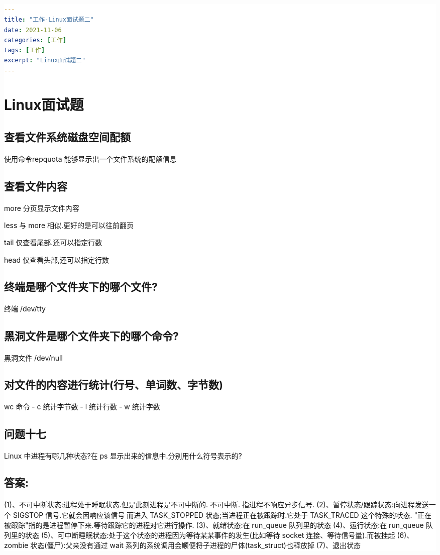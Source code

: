 ```yaml
---
title: "工作-Linux面试题二"
date: 2021-11-06
categories: [工作]
tags: [工作]
excerpt: "Linux面试题二"
---
```


# Linux面试题

## 查看文件系统磁盘空间配额

使用命令repquota 能够显示出一个文件系统的配额信息
 
## 查看文件内容

more 分页显示文件内容

less 与 more 相似.更好的是可以往前翻页

tail 仅查看尾部.还可以指定行数

head 仅查看头部,还可以指定行数
 
## 终端是哪个文件夹下的哪个文件?

终端  /dev/tty

## 黑洞文件是哪个文件夹下的哪个命令?

黑洞文件  /dev/null
 
## 对文件的内容进行统计(行号、单词数、字节数)

wc 命令 - c 统计字节数 - l 统计行数 - w 统计字数

## 问题十七

Linux 中进程有哪几种状态?在 ps 显示出来的信息中.分别用什么符号表示的?

## 答案:
(1)、不可中断状态:进程处于睡眠状态.但是此刻进程是不可中断的. 不可中断. 指进程不响应异步信号. 
(2)、暂停状态/跟踪状态:向进程发送一个 SIGSTOP 信号.它就会因响应该信号 而进入 TASK_STOPPED 状态;当进程正在被跟踪时.它处于 TASK_TRACED 这个特殊的状态. "正在被跟踪"指的是进程暂停下来.等待跟踪它的进程对它进行操作. 
(3)、就绪状态:在 run_queue 队列里的状态
(4)、运行状态:在 run_queue 队列里的状态
(5)、可中断睡眠状态:处于这个状态的进程因为等待某某事件的发生(比如等待 socket 连接、等待信号量).而被挂起
(6)、zombie 状态(僵尸):父亲没有通过 wait 系列的系统调用会顺便将子进程的尸体(task_struct)也释放掉
(7)、退出状态
